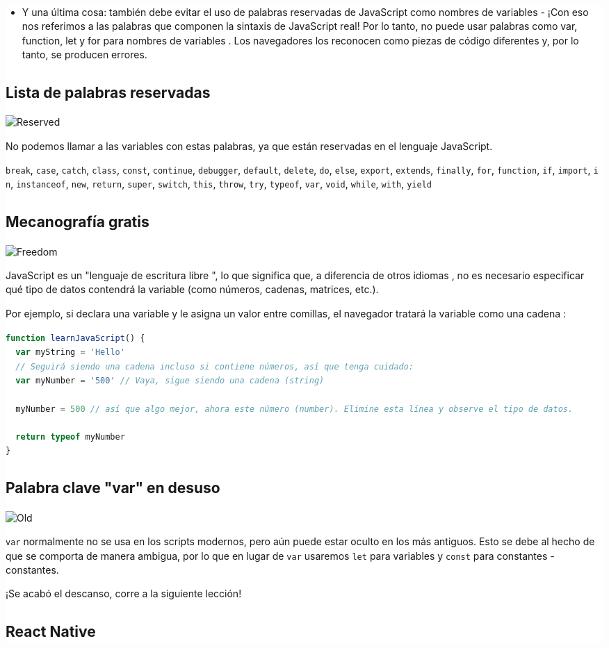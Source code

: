 - Y una última cosa: también debe evitar el uso de palabras reservadas de JavaScript como nombres de variables  - ¡Con eso nos referimos a las palabras que componen la sintaxis de JavaScript real! Por lo tanto, no puede usar palabras como var, function, let y for para nombres de variables . Los navegadores los reconocen como piezas de código diferentes y, por lo tanto, se producen errores.

## Lista de palabras reservadas

![Reserved](https://media.giphy.com/media/3o6Mb3eci7bVDKBR2o/giphy.gif)

No podemos llamar a las variables  con estas palabras, ya que están reservadas en el lenguaje JavaScript.

`break`, `case`, `catch`, `class`, `const`, `continue`, `debugger`, `default`, `delete`, `do`, `else`, `export`, `extends`, `finally`, `for`, `function`, `if`, `import`, `in`, `instanceof`, `new`, `return`, `super`, `switch`, `this`, `throw`, `try`, `typeof`, `var`, `void`, `while`, `with`, `yield`

## Mecanografía gratis

![Freedom](https://media.giphy.com/media/6901DbEbbm4o0/giphy.gif)

JavaScript es un "lenguaje de escritura libre ", lo que significa que, a diferencia de otros idiomas , no es necesario especificar qué tipo de datos contendrá la variable  (como números, cadenas, matrices, etc.).

Por ejemplo, si declara una variable  y le asigna un valor entre comillas, el navegador tratará la variable  como una cadena :

```jsx live
function learnJavaScript() {
  var myString = 'Hello'
  // Seguirá siendo una cadena incluso si contiene números, así que tenga cuidado:
  var myNumber = '500' // Vaya, sigue siendo una cadena (string)

  myNumber = 500 // así que algo mejor, ahora este número (number). Elimine esta línea y observe el tipo de datos.

  return typeof myNumber
}
```

## Palabra clave "var" en desuso

![Old](https://media.giphy.com/media/3orieJI3IdkKWIsAGA/giphy.gif)

`var` normalmente no se usa en los scripts modernos, pero aún puede estar oculto en los más antiguos. Esto se debe al hecho de que se comporta de manera ambigua, por lo que en lugar de `var` usaremos `let` para variables  y `const` para constantes - constantes.

 ¡Se acabó el descanso, corre a la siguiente lección!

## React Native
